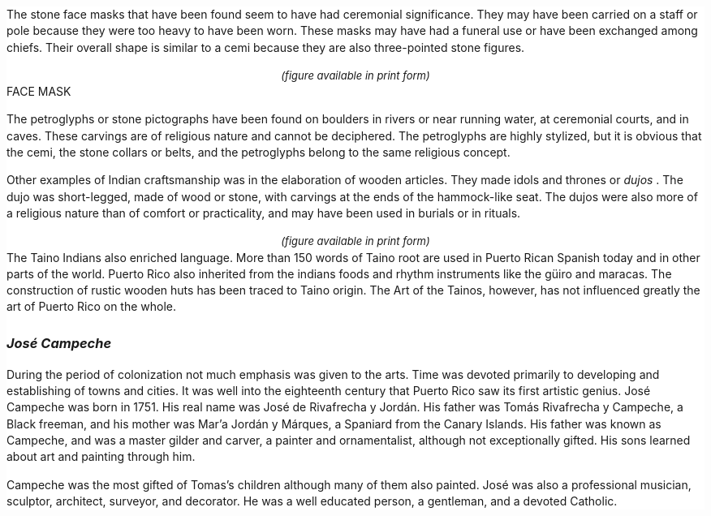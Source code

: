  <p>
  The stone face masks that have been found seem to have had ceremonial significance. They may have been carried on a staff or pole because they were too heavy to have been worn. These masks may have had a funeral use or have been exchanged among chiefs. Their overall shape is similar to a cemi because they are also three-pointed stone figures.
 </p>
<center>
  <i>
   <font size="-1">
    (figure available in print form)
   </font>
  </i>
 </center>
 FACE MASK
 <p>
  The petroglyphs or stone pictographs have been found on boulders in rivers or near running water, at ceremonial courts, and in caves. These carvings are of religious nature and cannot be deciphered. The petroglyphs are highly stylized, but it is obvious that the cemi, the stone collars or belts, and the petroglyphs belong to the same religious concept.
 </p>
 <p>
  Other examples of Indian craftsmanship was in the elaboration of wooden articles. They made idols and thrones or
  <i>
   dujos
  </i>
  . The dujo was short-legged, made of wood or stone, with carvings at the ends of the hammock-like seat. The dujos were also more of a religious nature than of comfort or practicality, and may have been used in burials or in rituals.
 </p>
<center>
  <i>
   <font size="-1">
    (figure available in print form)
   </font>
  </i>
 </center>
 The Taino Indians also enriched language. More than 150 words of Taino root are used in Puerto Rican Spanish today and in other parts of the world. Puerto Rico also inherited from the indians foods and rhythm instruments like the güiro and maracas. The construction of rustic wooden huts has been traced to Taino origin. The Art of the Tainos, however, has not influenced greatly the art of Puerto Rico on the whole.
<h3>
  <i>
   José Campeche
  </i>
 </h3>
 During the period of colonization not much emphasis was given to the arts. Time was devoted primarily to developing and establishing of towns and cities. It was well into the eighteenth century that Puerto Rico saw its first artistic genius.
 <i>
 </i>
 José Campeche was born in 1751. His real name was José de Rivafrecha y Jordán. His father was Tomás Rivafrecha y Campeche, a Black freeman, and his mother was Mar’a Jordán y Márques, a Spaniard from the Canary Islands. His father was known as Campeche, and was a master gilder and carver, a painter and ornamentalist, although not exceptionally gifted. His sons learned about art and painting through him.
 <p>
  Campeche was the most gifted of Tomas’s children although many of them also painted. José was also a professional musician, sculptor, architect, surveyor, and decorator. He was a well educated person, a gentleman, and a devoted Catholic.
 </p>
 <p>